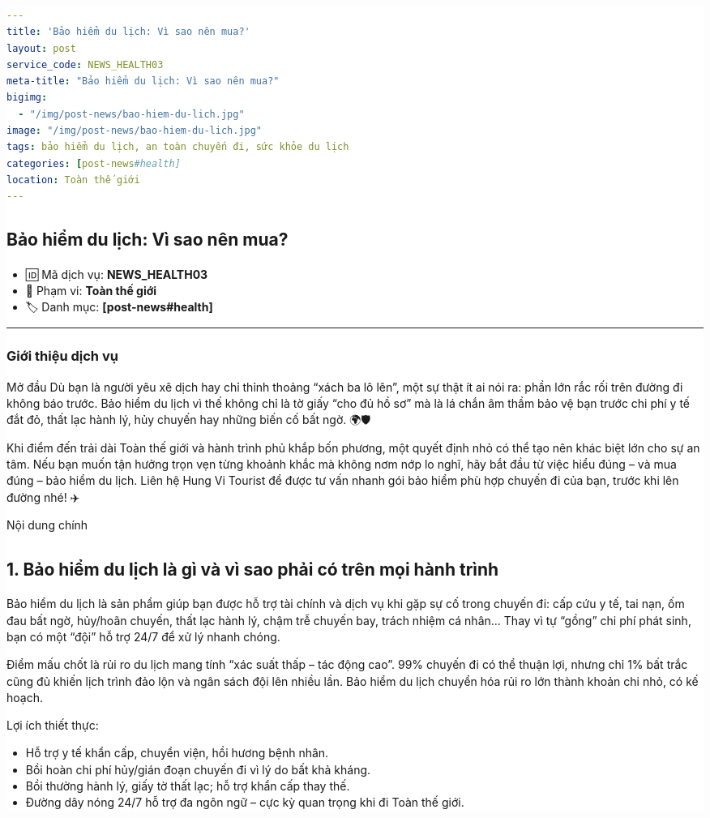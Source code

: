 ```yaml
---
title: 'Bảo hiểm du lịch: Vì sao nên mua?'
layout: post
service_code: NEWS_HEALTH03
meta-title: "Bảo hiểm du lịch: Vì sao nên mua?"
bigimg:
  - "/img/post-news/bao-hiem-du-lich.jpg"
image: "/img/post-news/bao-hiem-du-lich.jpg"
tags: bảo hiểm du lịch, an toàn chuyến đi, sức khỏe du lịch
categories: [post-news#health]
location: Toàn thế giới
---
```


## Bảo hiểm du lịch: Vì sao nên mua?

- 🆔 Mã dịch vụ: **NEWS_HEALTH03**
- 📍 Phạm vi: **Toàn thế giới**
- 🏷️ Danh mục: **[post-news#health]**

---

### Giới thiệu dịch vụ

Mở đầu
Dù bạn là người yêu xê dịch hay chỉ thỉnh thoảng “xách ba lô lên”, một sự thật ít ai nói ra: phần lớn rắc rối trên đường đi không báo trước. Bảo hiểm du lịch vì thế không chỉ là tờ giấy “cho đủ hồ sơ” mà là lá chắn âm thầm bảo vệ bạn trước chi phí y tế đắt đỏ, thất lạc hành lý, hủy chuyến hay những biến cố bất ngờ. 🌍🛡️

Khi điểm đến trải dài Toàn thế giới và hành trình phủ khắp bốn phương, một quyết định nhỏ có thể tạo nên khác biệt lớn cho sự an tâm. Nếu bạn muốn tận hưởng trọn vẹn từng khoảnh khắc mà không nơm nớp lo nghĩ, hãy bắt đầu từ việc hiểu đúng – và mua đúng – bảo hiểm du lịch. Liên hệ Hung Vi Tourist để được tư vấn nhanh gói bảo hiểm phù hợp chuyến đi của bạn, trước khi lên đường nhé! ✈️

Nội dung chính

## 1. Bảo hiểm du lịch là gì và vì sao phải có trên mọi hành trình
Bảo hiểm du lịch là sản phẩm giúp bạn được hỗ trợ tài chính và dịch vụ khi gặp sự cố trong chuyến đi: cấp cứu y tế, tai nạn, ốm đau bất ngờ, hủy/hoãn chuyến, thất lạc hành lý, chậm trễ chuyến bay, trách nhiệm cá nhân… Thay vì tự “gồng” chi phí phát sinh, bạn có một “đội” hỗ trợ 24/7 để xử lý nhanh chóng.

Điểm mấu chốt là rủi ro du lịch mang tính “xác suất thấp – tác động cao”. 99% chuyến đi có thể thuận lợi, nhưng chỉ 1% bất trắc cũng đủ khiến lịch trình đảo lộn và ngân sách đội lên nhiều lần. Bảo hiểm du lịch chuyển hóa rủi ro lớn thành khoản chi nhỏ, có kế hoạch.

Lợi ích thiết thực:
- Hỗ trợ y tế khẩn cấp, chuyển viện, hồi hương bệnh nhân.
- Bồi hoàn chi phí hủy/gián đoạn chuyến đi vì lý do bất khả kháng.
- Bồi thường hành lý, giấy tờ thất lạc; hỗ trợ khẩn cấp thay thế.
- Đường dây nóng 24/7 hỗ trợ đa ngôn ngữ – cực kỳ quan trọng khi đi Toàn thế giới.
